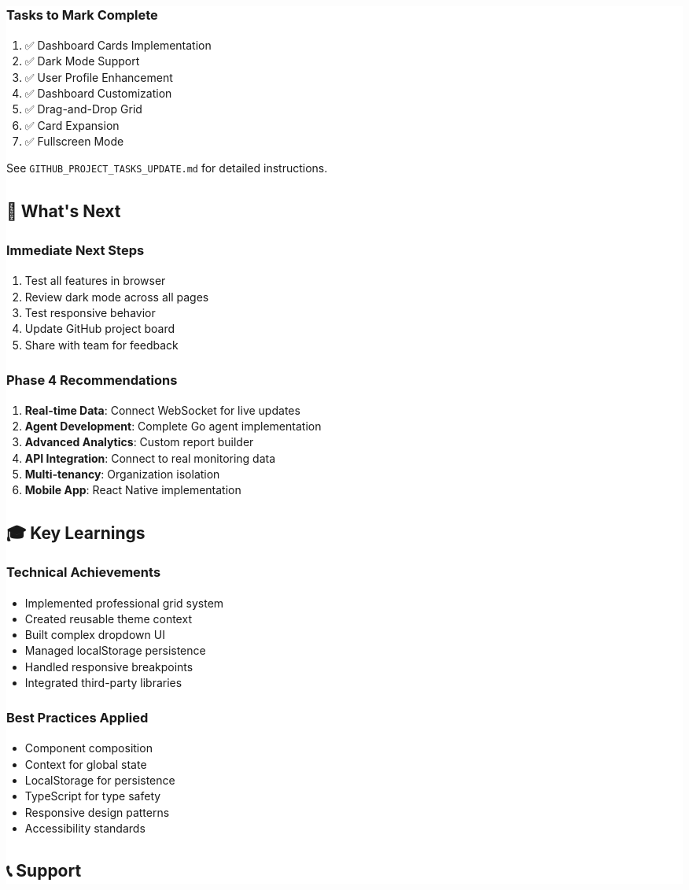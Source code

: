 ### Tasks to Mark Complete
1. ✅ Dashboard Cards Implementation
2. ✅ Dark Mode Support
3. ✅ User Profile Enhancement
4. ✅ Dashboard Customization
5. ✅ Drag-and-Drop Grid
6. ✅ Card Expansion
7. ✅ Fullscreen Mode

See `GITHUB_PROJECT_TASKS_UPDATE.md` for detailed instructions.

## 🚀 What's Next

### Immediate Next Steps
1. Test all features in browser
2. Review dark mode across all pages
3. Test responsive behavior
4. Update GitHub project board
5. Share with team for feedback

### Phase 4 Recommendations
1. **Real-time Data**: Connect WebSocket for live updates
2. **Agent Development**: Complete Go agent implementation
3. **Advanced Analytics**: Custom report builder
4. **API Integration**: Connect to real monitoring data
5. **Multi-tenancy**: Organization isolation
6. **Mobile App**: React Native implementation

## 🎓 Key Learnings

### Technical Achievements
- Implemented professional grid system
- Created reusable theme context
- Built complex dropdown UI
- Managed localStorage persistence
- Handled responsive breakpoints
- Integrated third-party libraries

### Best Practices Applied
- Component composition
- Context for global state
- LocalStorage for persistence
- TypeScript for type safety
- Responsive design patterns
- Accessibility standards

## 📞 Support
